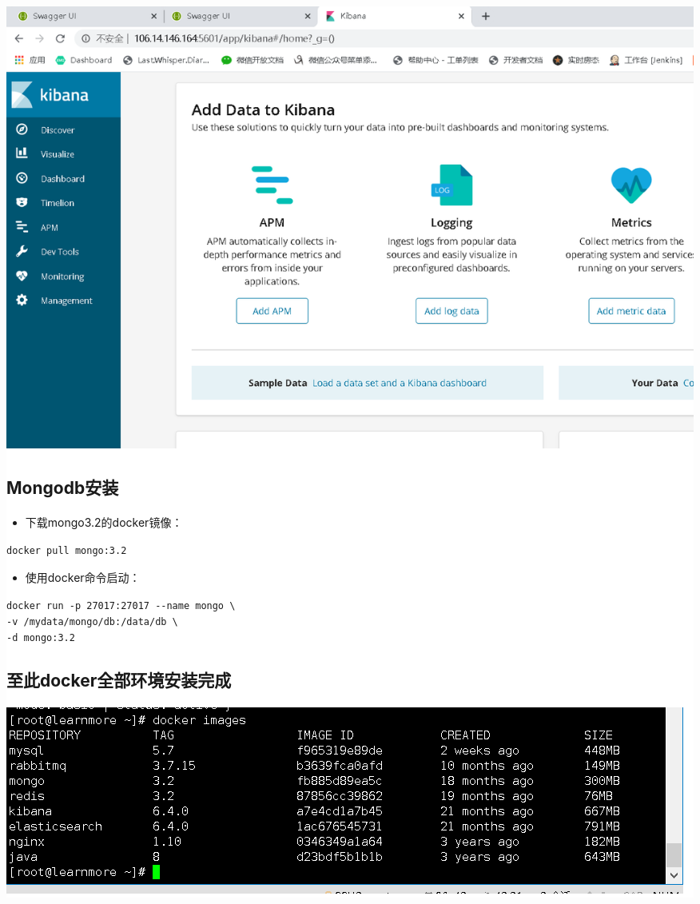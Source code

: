 ![](../../images/superm/kibana.png)

## Mongodb安装

*   下载mongo3.2的docker镜像：
```text
docker pull mongo:3.2
```

*   使用docker命令启动：
```text
docker run -p 27017:27017 --name mongo \
-v /mydata/mongo/db:/data/db \
-d mongo:3.2
```

## 至此docker全部环境安装完成
![](../../images/superm/dockerenv.png)
